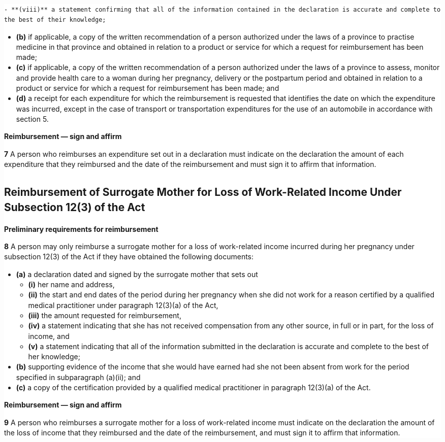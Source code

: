 	- **(viii)** a statement confirming that all of the information contained in the declaration is accurate and complete to the best of their knowledge;
- **(b)** if applicable, a copy of the written recommendation of a person authorized under the laws of a province to practise medicine in that province and obtained in relation to a product or service for which a request for reimbursement has been made;
- **(c)** if applicable, a copy of the written recommendation of a person authorized under the laws of a province to assess, monitor and provide health care to a woman during her pregnancy, delivery or the postpartum period and obtained in relation to a product or service for which a request for reimbursement has been made; and
- **(d)** a receipt for each expenditure for which the reimbursement is requested that identifies the date on which the expenditure was incurred, except in the case of transport or transportation expenditures for the use of an automobile in accordance with section 5.




**Reimbursement — sign and affirm**

**7** A person who reimburses an expenditure set out in a declaration must indicate on the declaration the amount of each expenditure that they reimbursed and the date of the reimbursement and must sign it to affirm that information.




## Reimbursement of Surrogate Mother for Loss of Work-Related Income Under Subsection 12(3) of the Act



**Preliminary requirements for reimbursement**

**8** A person may only reimburse a surrogate mother for a loss of work-related income incurred during her pregnancy under subsection 12(3) of the Act if they have obtained the following documents:
- **(a)** a declaration dated and signed by the surrogate mother that sets out
	- **(i)** her name and address,
	- **(ii)** the start and end dates of the period during her pregnancy when she did not work for a reason certified by a qualified medical practitioner under paragraph 12(3)(a) of the Act,
	- **(iii)** the amount requested for reimbursement,
	- **(iv)** a statement indicating that she has not received compensation from any other source, in full or in part, for the loss of income, and
	- **(v)** a statement indicating that all of the information submitted in the declaration is accurate and complete to the best of her knowledge;
- **(b)** supporting evidence of the income that she would have earned had she not been absent from work for the period specified in subparagraph (a)(ii); and
- **(c)** a copy of the certification provided by a qualified medical practitioner in paragraph 12(3)(a) of the Act.




**Reimbursement — sign and affirm**

**9** A person who reimburses a surrogate mother for a loss of work-related income must indicate on the declaration the amount of the loss of income that they reimbursed and the date of the reimbursement, and must sign it to affirm that information.


